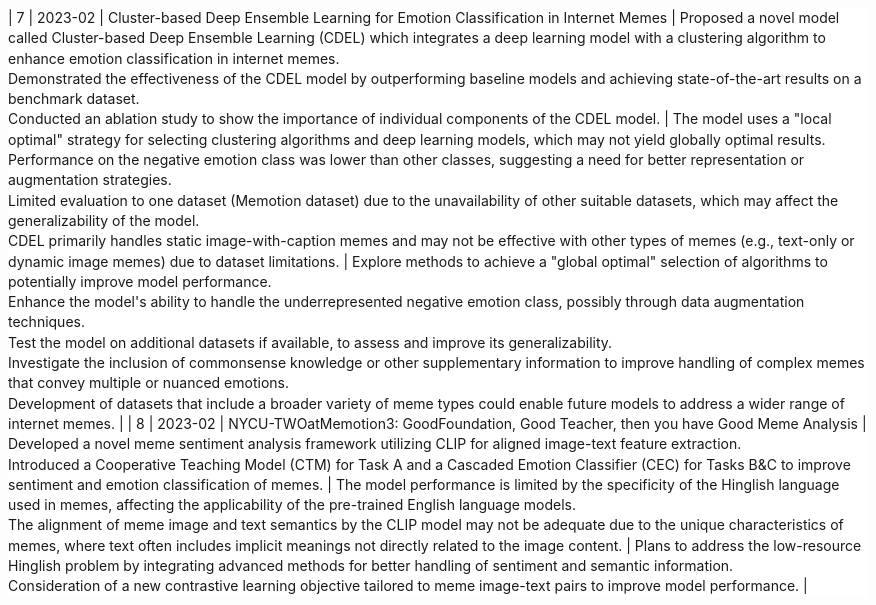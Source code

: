 | 7      | 2023-02 | Cluster-based Deep Ensemble Learning for Emotion Classification in Internet Memes                                                                  | Proposed a novel model called Cluster-based Deep Ensemble Learning (CDEL) which integrates a deep learning model with a clustering algorithm to enhance emotion classification in internet memes.<br>Demonstrated the effectiveness of the CDEL model by outperforming baseline models and achieving state-of-the-art results on a benchmark dataset.<br>Conducted an ablation study to show the importance of individual components of the CDEL model.                                                                                                                                                                                                  | The model uses a "local optimal" strategy for selecting clustering algorithms and deep learning models, which may not yield globally optimal results.<br>Performance on the negative emotion class was lower than other classes, suggesting a need for better representation or augmentation strategies.<br>Limited evaluation to one dataset (Memotion dataset) due to the unavailability of other suitable datasets, which may affect the generalizability of the model.<br>CDEL primarily handles static image-with-caption memes and may not be effective with other types of memes (e.g., text-only or dynamic image memes) due to dataset limitations. | Explore methods to achieve a "global optimal" selection of algorithms to potentially improve model performance.<br>Enhance the model's ability to handle the underrepresented negative emotion class, possibly through data augmentation techniques.<br>Test the model on additional datasets if available, to assess and improve its generalizability.<br>Investigate the inclusion of commonsense knowledge or other supplementary information to improve handling of complex memes that convey multiple or nuanced emotions.<br>Development of datasets that include a broader variety of meme types could enable future models to address a wider range of internet memes. |
| 8      | 2023-02 | NYCU-TWOatMemotion3: GoodFoundation, Good Teacher, then you have Good Meme Analysis                                                                | Developed a novel meme sentiment analysis framework utilizing CLIP for aligned image-text feature extraction.<br>Introduced a Cooperative Teaching Model (CTM) for Task A and a Cascaded Emotion Classifier (CEC) for Tasks B&C to improve sentiment and emotion classification of memes.                                                                                                                                                                                                                                                                                                                                                                | The model performance is limited by the specificity of the Hinglish language used in memes, affecting the applicability of the pre-trained English language models.<br>The alignment of meme image and text semantics by the CLIP model may not be adequate due to the unique characteristics of memes, where text often includes implicit meanings not directly related to the image content.                                                                                                                                                                                                                                                               | Plans to address the low-resource Hinglish problem by integrating advanced methods for better handling of sentiment and semantic information.<br>Consideration of a new contrastive learning objective tailored to meme image-text pairs to improve model performance.                                                                                                                                                                                                                                                                                                                                                                                                         |